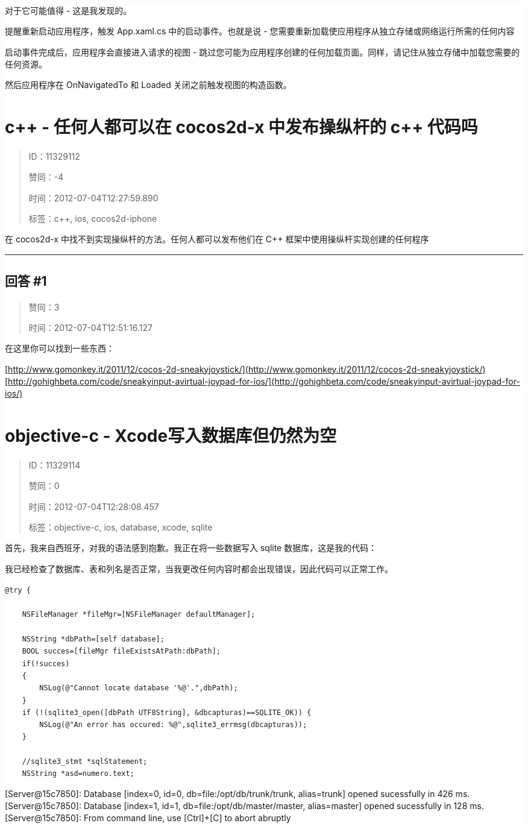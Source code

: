 对于它可能值得 - 这是我发现的。

提醒重新启动应用程序，触发 App.xaml.cs 中的启动事件。也就是说 - 您需要重新加载使应用程序从独立存储或网络运行所需的任何内容

启动事件完成后，应用程序会直接进入请求的视图 - 跳过您可能为应用程序创建的任何加载页面。同样，请记住从独立存储中加载您需要的任何资源。

然后应用程序在 OnNavigatedTo 和 Loaded 关闭之前触发视图的构造函数。

# c++ - 任何人都可以在 cocos2d-x 中发布操纵杆的 c++ 代码吗

> ID：11329112
> 
> 赞同：-4
> 
> 时间：2012-07-04T12:27:59.890
> 
> 标签：c++, ios, cocos2d-iphone

在 cocos2d-x 中找不到实现操纵杆的方法。任何人都可以发布他们在 C++ 框架中使用操纵杆实现创建的任何程序

* * *

## 回答 #1

> 赞同：3
> 
> 时间：2012-07-04T12:51:16.127

在这里你可以找到一些东西：

[http://www.gomonkey.it/2011/12/cocos-2d-sneakyjoystick/](http://www.gomonkey.it/2011/12/cocos-2d-sneakyjoystick/)
[http://gohighbeta.com/code/sneakyinput-avirtual-joypad-for-ios/](http://gohighbeta.com/code/sneakyinput-avirtual-joypad-for-ios/)

# objective-c - Xcode写入数据库但仍然为空

> ID：11329114
> 
> 赞同：0
> 
> 时间：2012-07-04T12:28:08.457
> 
> 标签：objective-c, ios, database, xcode, sqlite

首先，我来自西班牙，对我的语法感到抱歉。我正在将一些数据写入 sqlite 数据库，这是我的代码：

我已经检查了数据库、表和列名是否正常，当我更改任何内容时都会出现错误，因此代码可以正常工作。

```
@try {

    NSFileManager *fileMgr=[NSFileManager defaultManager];

    NSString *dbPath=[self database]; 
    BOOL succes=[fileMgr fileExistsAtPath:dbPath];
    if(!succes)
    {
        NSLog(@"Cannot locate database '%@'.",dbPath);
    }
    if (!(sqlite3_open([dbPath UTF8String], &dbcapturas)==SQLITE_OK)) {
        NSLog(@"An error has occured: %@",sqlite3_errmsg(dbcapturas));
    }

    //sqlite3_stmt *sqlStatement;
    NSString *asd=numero.text;
```

[Server@15c7850]: Database [index=0, id=0, db=file:/opt/db/trunk/trunk, alias=trunk] opened sucessfully in 426 ms.
[Server@15c7850]: Database [index=1, id=1, db=file:/opt/db/master/master, alias=master] opened sucessfully in 128 ms.
[Server@15c7850]: From command line, use [Ctrl]+[C] to abort abruptly 